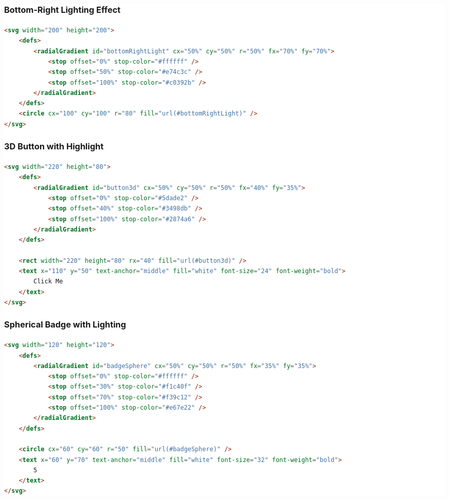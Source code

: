 ### Bottom-Right Lighting Effect

```html
<svg width="200" height="200">
    <defs>
        <radialGradient id="bottomRightLight" cx="50%" cy="50%" r="50%" fx="70%" fy="70%">
            <stop offset="0%" stop-color="#ffffff" />
            <stop offset="50%" stop-color="#e74c3c" />
            <stop offset="100%" stop-color="#c0392b" />
        </radialGradient>
    </defs>
    <circle cx="100" cy="100" r="80" fill="url(#bottomRightLight)" />
</svg>
```

### 3D Button with Highlight

```html
<svg width="220" height="80">
    <defs>
        <radialGradient id="button3d" cx="50%" cy="50%" r="50%" fx="40%" fy="35%">
            <stop offset="0%" stop-color="#5dade2" />
            <stop offset="40%" stop-color="#3498db" />
            <stop offset="100%" stop-color="#2874a6" />
        </radialGradient>
    </defs>

    <rect width="220" height="80" rx="40" fill="url(#button3d)" />
    <text x="110" y="50" text-anchor="middle" fill="white" font-size="24" font-weight="bold">
        Click Me
    </text>
</svg>
```

### Spherical Badge with Lighting

```html
<svg width="120" height="120">
    <defs>
        <radialGradient id="badgeSphere" cx="50%" cy="50%" r="50%" fx="35%" fy="35%">
            <stop offset="0%" stop-color="#ffffff" />
            <stop offset="30%" stop-color="#f1c40f" />
            <stop offset="70%" stop-color="#f39c12" />
            <stop offset="100%" stop-color="#e67e22" />
        </radialGradient>
    </defs>

    <circle cx="60" cy="60" r="50" fill="url(#badgeSphere)" />
    <text x="60" y="70" text-anchor="middle" fill="white" font-size="32" font-weight="bold">
        5
    </text>
</svg>
```
